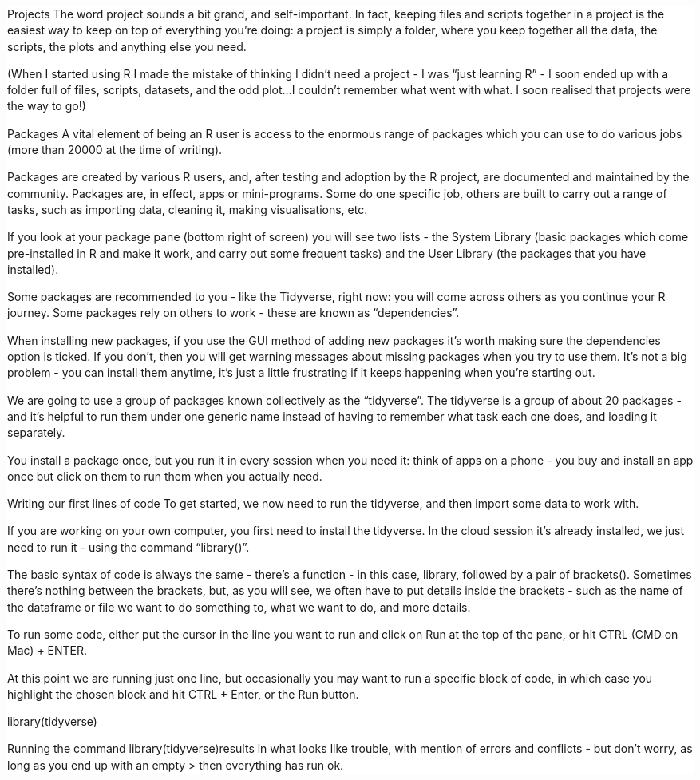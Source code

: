 Projects
The word project sounds a bit grand, and self-important. In fact, keeping files and scripts together in a project is the easiest way to keep on top of everything you’re doing: a project is simply a folder, where you keep together all the data, the scripts, the plots and anything else you need.

(When I started using R I made the mistake of thinking I didn’t need a project - I was “just learning R” - I soon ended up with a folder full of files, scripts, datasets, and the odd plot…I couldn’t remember what went with what. I soon realised that projects were the way to go!)

Packages
A vital element of being an R user is access to the enormous range of packages which you can use to do various jobs (more than 20000 at the time of writing).

Packages are created by various R users, and, after testing and adoption by the R project, are documented and maintained by the community. Packages are, in effect, apps or mini-programs. Some do one specific job, others are built to carry out a range of tasks, such as importing data, cleaning it, making visualisations, etc.

If you look at your package pane (bottom right of screen) you will see two lists - the System Library (basic packages which come pre-installed in R and make it work, and carry out some frequent tasks) and the User Library (the packages that you have installed).

Some packages are recommended to you - like the Tidyverse, right now: you will come across others as you continue your R journey. Some packages rely on others to work - these are known as “dependencies”.

When installing new packages, if you use the GUI method of adding new packages it’s worth making sure the dependencies option is ticked. If you don’t, then you will get warning messages about missing packages when you try to use them. It’s not a big problem - you can install them anytime, it’s just a little frustrating if it keeps happening when you’re starting out.

We are going to use a group of packages known collectively as the “tidyverse”. The tidyverse is a group of about 20 packages - and it’s helpful to run them under one generic name instead of having to remember what task each one does, and loading it separately.

You install a package once, but you run it in every session when you need it: think of apps on a phone - you buy and install an app once but click on them to run them when you actually need.

Writing our first lines of code
To get started, we now need to run the tidyverse, and then import some data to work with.

If you are working on your own computer, you first need to install the tidyverse. In the cloud session it’s already installed, we just need to run it - using the command “library()”.

The basic syntax of code is always the same - there’s a function - in this case, library, followed by a pair of brackets(). Sometimes there’s nothing between the brackets, but, as you will see, we often have to put details inside the brackets - such as the name of the dataframe or file we want to do something to, what we want to do, and more details.

To run some code, either put the cursor in the line you want to run and click on Run at the top of the pane, or hit CTRL (CMD on Mac) + ENTER.

At this point we are running just one line, but occasionally you may want to run a specific block of code, in which case you highlight the chosen block and hit CTRL + Enter, or the Run button.

library(tidyverse)

Running the command library(tidyverse)results in what looks like trouble, with mention of errors and conflicts - but don’t worry, as long as you end up with an empty > then everything has run ok.
